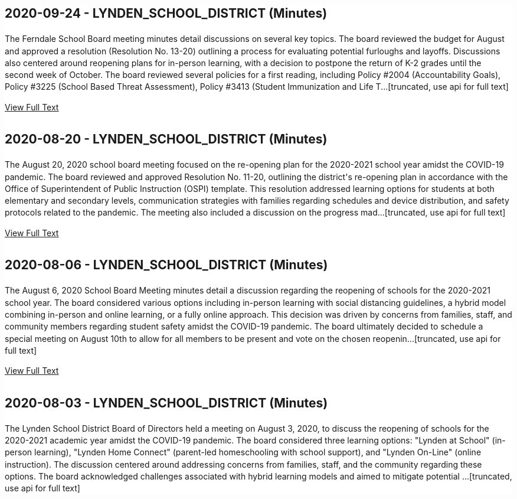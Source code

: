 ## 2020-09-24 - LYNDEN_SCHOOL_DISTRICT (Minutes)

The Ferndale School Board meeting minutes detail discussions on several key topics.  The board reviewed the budget for August and approved a resolution (Resolution No. 13-20) outlining a process for evaluating potential furloughs and layoffs. Discussions also centered around reopening plans for in-person learning, with a decision to postpone the return of K-2 grades until the second week of October.  The board reviewed several policies for a first reading, including Policy #2004 (Accountability Goals), Policy #3225 (School Based Threat Assessment), Policy #3413 (Student Immunization and Life T...[truncated, use api for full text]

[View Full Text](https://raw.githubusercontent.com/civiclensllc/WashingtonStateSchoolBoardExplorer/refs/heads/main/data/countries/usa/states/wa/counties/whatcom/school_boards/lynden_school_district/2020/2020-09-24-minutes.txt)

## 2020-08-20 - LYNDEN_SCHOOL_DISTRICT (Minutes)

The August 20, 2020 school board meeting focused on the re-opening plan for the 2020-2021 school year amidst the COVID-19 pandemic.  The board reviewed and approved Resolution No. 11-20, outlining the district's re-opening plan in accordance with the Office of Superintendent of Public Instruction (OSPI) template. This resolution addressed learning options for students at both elementary and secondary levels, communication strategies with families regarding schedules and device distribution, and safety protocols related to the pandemic. The meeting also included a discussion on the progress mad...[truncated, use api for full text]

[View Full Text](https://raw.githubusercontent.com/civiclensllc/WashingtonStateSchoolBoardExplorer/refs/heads/main/data/countries/usa/states/wa/counties/whatcom/school_boards/lynden_school_district/2020/2020-08-20-minutes.txt)

## 2020-08-06 - LYNDEN_SCHOOL_DISTRICT (Minutes)

The August 6, 2020 School Board Meeting minutes detail a discussion regarding the reopening of schools for the 2020-2021 school year.  The board considered various options including in-person learning with social distancing guidelines, a hybrid model combining in-person and online learning, or a fully online approach. This decision was driven by concerns from families, staff, and community members regarding student safety amidst the COVID-19 pandemic. The board ultimately decided to schedule a special meeting on August 10th to allow for all members to be present and vote on the chosen reopenin...[truncated, use api for full text]

[View Full Text](https://raw.githubusercontent.com/civiclensllc/WashingtonStateSchoolBoardExplorer/refs/heads/main/data/countries/usa/states/wa/counties/whatcom/school_boards/lynden_school_district/2020/2020-08-06-minutes.txt)

## 2020-08-03 - LYNDEN_SCHOOL_DISTRICT (Minutes)

The Lynden School District Board of Directors held a meeting on August 3, 2020, to discuss the reopening of schools for the 2020-2021 academic year amidst the COVID-19 pandemic.  The board considered three learning options: "Lynden at School" (in-person learning), "Lynden Home Connect" (parent-led homeschooling with school support), and "Lynden On-Line" (online instruction). The discussion centered around addressing concerns from families, staff, and the community regarding these options.  The board acknowledged challenges associated with hybrid learning models and aimed to mitigate potential ...[truncated, use api for full text]
